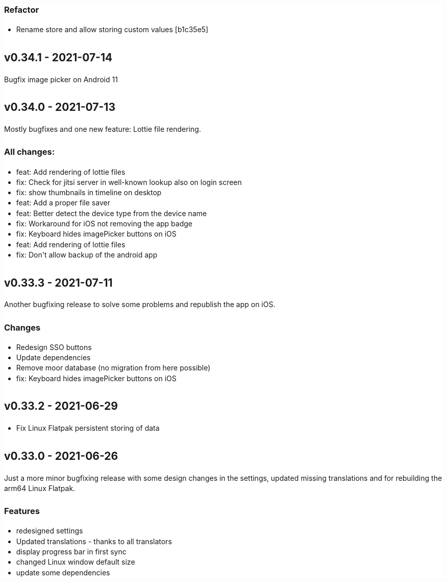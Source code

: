 ### Refactor

- Rename store and allow storing custom values \[b1c35e5\]

## v0.34.1 - 2021-07-14

Bugfix image picker on Android 11

## v0.34.0 - 2021-07-13

Mostly bugfixes and one new feature: Lottie file rendering.

### All changes:

- feat: Add rendering of lottie files
- fix: Check for jitsi server in well-known lookup also on login screen
- fix: show thumbnails in timeline on desktop
- feat: Add a proper file saver
- feat: Better detect the device type from the device name
- fix: Workaround for iOS not removing the app badge
- fix: Keyboard hides imagePicker buttons on iOS
- feat: Add rendering of lottie files
- fix: Don't allow backup of the android app

## v0.33.3 - 2021-07-11

Another bugfixing release to solve some problems and republish the app on iOS.

### Changes

- Redesign SSO buttons
- Update dependencies
- Remove moor database (no migration from here possible)
- fix: Keyboard hides imagePicker buttons on iOS

## v0.33.2 - 2021-06-29

- Fix Linux Flatpak persistent storing of data

## v0.33.0 - 2021-06-26

Just a more minor bugfixing release with some design changes in the settings, updated missing
translations and for rebuilding the arm64 Linux Flatpak.

### Features

- redesigned settings
- Updated translations - thanks to all translators
- display progress bar in first sync
- changed Linux window default size
- update some dependencies


[2.4.15+2330]: https://github.com/linagora/twake-on-matrix/releases/tag/2.4.15+2330
[2.4.14+2330]: https://github.com/linagora/twake-on-matrix/releases/tag/2.4.14
[2.4.12+2330]: https://github.com/linagora/twake-on-matrix/releases/tag/2.4.12
[2.4.10+2330]: https://github.com/linagora/twake-on-matrix/releases/tag/2.4.10
[2.4.6+2330]: https://github.com/linagora/twake-on-matrix/releases/tag/2.4.6
[2.4.5+2330]: https://github.com/linagora/twake-on-matrix/releases/tag/2.4.5
[2.4.2+2330]: https://github.com/linagora/twake-on-matrix/releases/tag/2.4.2
[2.4.1+2330]: https://github.com/linagora/twake-on-matrix/releases/tag/2.4.1
[2.4.0+2330]: https://github.com/linagora/twake-on-matrix/releases/tag/2.4.0
[2.3.7+2330]: https://github.com/linagora/twake-on-matrix/releases/tag/2.3.7
[2.3.6+2330]: https://github.com/linagora/twake-on-matrix/releases/tag/2.3.6
[2.3.3+2330]: https://github.com/linagora/twake-on-matrix/releases/tag/2.3.3
[2.3.2+2330]: https://github.com/linagora/twake-on-matrix/releases/tag/2.3.2
[2.3.1+2330]: https://github.com/linagora/twake-on-matrix/releases/tag/2.3.1
[2.3.0+2330]: https://github.com/linagora/twake-on-matrix/releases/tag/2.3.0
[2.2.4+2330]: https://github.com/linagora/twake-on-matrix/releases/tag/2.2.4